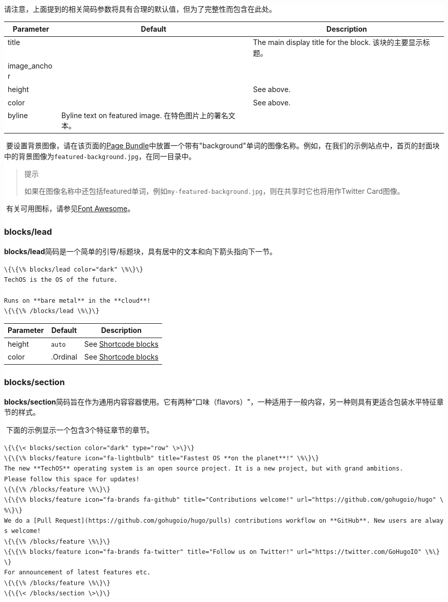 请注意，上面提到的相关简码参数将具有合理的默认值，但为了完整性而包含在此处。

| Parameter    | Default                                                 | Description                                                 |
| ------------ | ------------------------------------------------------- | ----------------------------------------------------------- |
| title        |                                                         | The main display title for the block.  该块的主要显示标题。 |
| image_anchor |                                                         |                                                             |
| height       |                                                         | See above.                                                  |
| color        |                                                         | See above.                                                  |
| byline       | Byline text on featured image. 在特色图片上的署名文本。 |                                                             |

​	要设置背景图像，请在该页面的[Page Bundle](https://www.docsy.dev/docs/adding-content/content/#page-bundles)中放置一个带有"background"单词的图像名称。例如，在我们的示例站点中，首页的封面块中的背景图像为`featured-background.jpg`，在同一目录中。

> 提示
>
> 如果在图像名称中还包括featured单词，例如`my-featured-background.jpg`，则在共享时它也将用作Twitter Card图像。 
>

​	有关可用图标，请参见[Font Awesome](https://fontawesome.com/icons?d=gallery&m=free)。

### blocks/lead

​	**blocks/lead**简码是一个简单的引导/标题块，具有居中的文本和向下箭头指向下一节。

```go-html-template
\{\{\% blocks/lead color="dark" \%\}\}
TechOS is the OS of the future.

Runs on **bare metal** in the **cloud**!
\{\{\% /blocks/lead \%\}\}
```

| Parameter | Default  | Description                                                  |
| --------- | -------- | ------------------------------------------------------------ |
| height    | `auto`   | See [Shortcode blocks](https://www.docsy.dev/docs/adding-content/shortcodes/#shortcode-blocks) |
| color     | .Ordinal | See [Shortcode blocks](https://www.docsy.dev/docs/adding-content/shortcodes/#shortcode-blocks) |

### blocks/section

​	**blocks/section**简码旨在作为通用内容容器使用。它有两种"口味（flavors）"，一种适用于一般内容，另一种则具有更适合包装水平特征章节的样式。

​	下面的示例显示一个包含3个特征章节的章节。

```go-html-template
\{\{\< blocks/section color="dark" type="row" \>\}\}
\{\{\% blocks/feature icon="fa-lightbulb" title="Fastest OS **on the planet**!" \%\}\}
The new **TechOS** operating system is an open source project. It is a new project, but with grand ambitions.
Please follow this space for updates!
\{\{\% /blocks/feature \%\}\}
\{\{\% blocks/feature icon="fa-brands fa-github" title="Contributions welcome!" url="https://github.com/gohugoio/hugo" \%\}\}
We do a [Pull Request](https://github.com/gohugoio/hugo/pulls) contributions workflow on **GitHub**. New users are always welcome!
\{\{\% /blocks/feature \%\}\}
\{\{\% blocks/feature icon="fa-brands fa-twitter" title="Follow us on Twitter!" url="https://twitter.com/GoHugoIO" \%\}\}
For announcement of latest features etc.
\{\{\% /blocks/feature \%\}\}
\{\{\< /blocks/section \>\}\}
```
